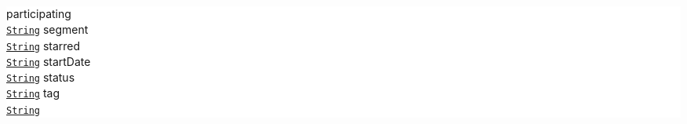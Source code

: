 </td>
</tr>
<tr>
<td>
participating<br />
<a href="/api/scalars#string"><code>String</code></a>
</td>
<td>

</td>
</tr>
<tr>
<td>
segment<br />
<a href="/api/scalars#string"><code>String</code></a>
</td>
<td>

</td>
</tr>
<tr>
<td>
starred<br />
<a href="/api/scalars#string"><code>String</code></a>
</td>
<td>

</td>
</tr>
<tr>
<td>
startDate<br />
<a href="/api/scalars#string"><code>String</code></a>
</td>
<td>

</td>
</tr>
<tr>
<td>
status<br />
<a href="/api/scalars#string"><code>String</code></a>
</td>
<td>

</td>
</tr>
<tr>
<td>
tag<br />
<a href="/api/scalars#string"><code>String</code></a>
</td>
<td>
